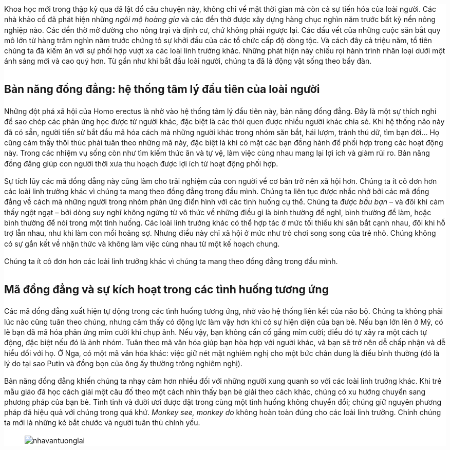 Khoa học mới trong thập kỷ qua đã lật đổ câu chuyện này, không chỉ về mặt thời gian mà còn cả sự tiến hóa của loài người. Các nhà khảo cổ đã phát hiện những _ngôi mộ hoàng gia_ và các đền thờ được xây dựng hàng chục nghìn năm trước bất kỳ nền nông nghiệp nào. Các đền thờ mở đường cho nông trại và định cư, chứ không phải ngược lại. Các dấu vết của những cuộc săn bắt quy mô lớn từ hàng trăm nghìn năm trước chứng tỏ sự khởi đầu của các tổ chức cấp độ dòng tộc. Và cách đây cả triệu năm, tổ tiên chúng ta đã kiếm ăn với sự phối hợp vượt xa các loài linh trưởng khác. Những phát hiện này chiếu rọi hành trình nhân loại dưới một ánh sáng mới và cao quý hơn. Từ gần như khi bắt đầu loài người, chúng ta đã là động vật sống theo bầy đàn.

## Bản năng đồng đẳng: hệ thống tâm lý đầu tiên của loài người

Những đột phá xã hội của Homo erectus là nhờ vào hệ thống tâm lý đầu tiên này, bản năng đồng đẳng. Đây là một sự thích nghi để sao chép các phản ứng học được từ người khác, đặc biệt là các thói quen được nhiều người khác chia sẻ. Khi hệ thống não này đã có sẵn, người tiền sử bắt đầu mã hóa cách mà những người khác trong nhóm săn bắt, hái lượm, tránh thú dữ, tìm bạn đời… Họ cũng cảm thấy thôi thúc phải tuân theo những mã này, đặc biệt là khi có mặt các bạn đồng hành để phối hợp trong các hoạt động này. Trong các nhiệm vụ sống còn như tìm kiếm thức ăn và tự vệ, làm việc cùng nhau mang lại lợi ích và giảm rủi ro. Bản năng đồng đẳng giúp con người thời xưa thu hoạch được lợi ích từ hoạt động phối hợp.

Sự tích lũy các mã đồng đẳng này cũng làm cho trải nghiệm của con người về cơ bản trở nên xã hội hơn. Chúng ta ít cô đơn hơn các loài linh trưởng khác vì chúng ta mang theo đồng đẳng trong đầu mình. Chúng ta liên tục được nhắc nhở bởi các mã đồng đẳng về cách mà những người trong nhóm phản ứng điển hình với các tình huống cụ thể. Chúng ta được _bầu bạn_ – và đôi khi cảm thấy ngột ngạt – bởi dòng suy nghĩ không ngừng từ vô thức về những điều gì là bình thường để nghĩ, bình thường để làm, hoặc bình thường để nói trong một tình huống. Các loài linh trưởng khác có thể hợp tác ở mức tối thiểu khi săn bắt cạnh nhau, đôi khi hỗ trợ lẫn nhau, như khi làm con mồi hoảng sợ. Nhưng điều này chỉ xã hội ở mức như trò chơi song song của trẻ nhỏ. Chúng không có sự gắn kết về nhận thức và không làm việc cùng nhau từ một kế hoạch chung.

Chúng ta ít cô đơn hơn các loài linh trưởng khác vì chúng ta mang theo đồng đẳng trong đầu mình.

## Mã đồng đẳng và sự kích hoạt trong các tình huống tương ứng

Các mã đồng đẳng xuất hiện tự động trong các tình huống tương ứng, nhờ vào hệ thống liên kết của não bộ. Chúng ta không phải lúc nào cũng tuân theo chúng, nhưng cảm thấy có động lực làm vậy hơn khi có sự hiện diện của bạn bè. Nếu bạn lớn lên ở Mỹ, có lẽ bạn đã mã hóa phản ứng mỉm cười khi chụp ảnh. Nếu vậy, bạn không cần cố gắng mỉm cười; điều đó tự xảy ra một cách tự động, đặc biệt nếu đó là ảnh nhóm. Tuân theo mã văn hóa giúp bạn hòa hợp với người khác, và bạn sẽ trở nên dễ chấp nhận và dễ hiểu đối với họ. Ở Nga, có một mã văn hóa khác: việc giữ nét mặt nghiêm nghị cho một bức chân dung là điều bình thường (đó là lý do tại sao Putin và đồng bọn của ông ấy thường trông nghiêm nghị).

Bản năng đồng đẳng khiến chúng ta nhạy cảm hơn nhiều đối với những người xung quanh so với các loài linh trưởng khác. Khi trẻ mẫu giáo đã học cách giải một câu đố theo một cách nhìn thấy bạn bè giải theo cách khác, chúng có xu hướng chuyển sang phương pháp của bạn bè. Tinh tinh và đười ươi được đặt trong cùng một tình huống không chuyển đổi; chúng giữ nguyên phương pháp đã hiệu quả với chúng trong quá khứ. _Monkey see, monkey do_ không hoàn toàn đúng cho các loài linh trưởng. Chính chúng ta mới là những kẻ bắt chước và người tuân thủ chính yếu.

<figure><img src="https://banmaixanh.vercel.app/image/cover/001-557.jpg" alt="nhavantuonglai" title="nhavantuonglai" height=100% width=100%><figcaption><p></p></figcaption></figure>